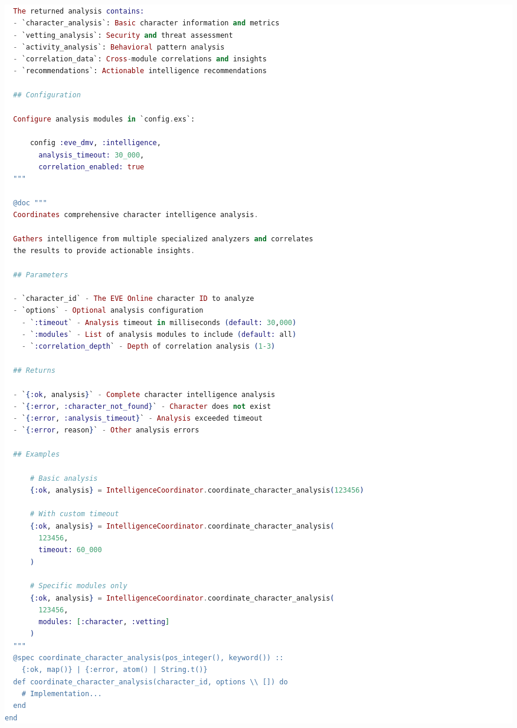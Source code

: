 ```elixir
  The returned analysis contains:
  - `character_analysis`: Basic character information and metrics
  - `vetting_analysis`: Security and threat assessment
  - `activity_analysis`: Behavioral pattern analysis
  - `correlation_data`: Cross-module correlations and insights
  - `recommendations`: Actionable intelligence recommendations
  
  ## Configuration
  
  Configure analysis modules in `config.exs`:
  
      config :eve_dmv, :intelligence,
        analysis_timeout: 30_000,
        correlation_enabled: true
  """
  
  @doc """
  Coordinates comprehensive character intelligence analysis.
  
  Gathers intelligence from multiple specialized analyzers and correlates
  the results to provide actionable insights.
  
  ## Parameters
  
  - `character_id` - The EVE Online character ID to analyze
  - `options` - Optional analysis configuration
    - `:timeout` - Analysis timeout in milliseconds (default: 30,000)
    - `:modules` - List of analysis modules to include (default: all)
    - `:correlation_depth` - Depth of correlation analysis (1-3)
  
  ## Returns
  
  - `{:ok, analysis}` - Complete character intelligence analysis
  - `{:error, :character_not_found}` - Character does not exist
  - `{:error, :analysis_timeout}` - Analysis exceeded timeout
  - `{:error, reason}` - Other analysis errors
  
  ## Examples
  
      # Basic analysis
      {:ok, analysis} = IntelligenceCoordinator.coordinate_character_analysis(123456)
      
      # With custom timeout
      {:ok, analysis} = IntelligenceCoordinator.coordinate_character_analysis(
        123456, 
        timeout: 60_000
      )
      
      # Specific modules only
      {:ok, analysis} = IntelligenceCoordinator.coordinate_character_analysis(
        123456,
        modules: [:character, :vetting]
      )
  """
  @spec coordinate_character_analysis(pos_integer(), keyword()) :: 
    {:ok, map()} | {:error, atom() | String.t()}
  def coordinate_character_analysis(character_id, options \\ []) do
    # Implementation...
  end
end
```

